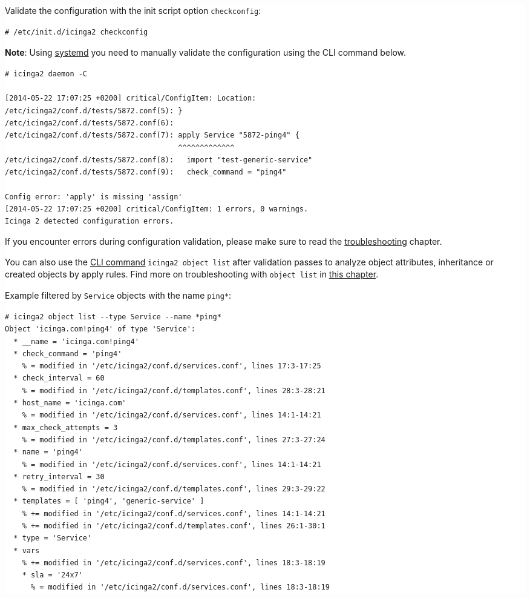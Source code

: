 Validate the configuration with the init script option `checkconfig`:

    # /etc/init.d/icinga2 checkconfig

**Note**: Using [systemd](02-getting-started.md#systemd-service) you need to manually validate the configuration using
the CLI command below.

    # icinga2 daemon -C

    [2014-05-22 17:07:25 +0200] critical/ConfigItem: Location:
    /etc/icinga2/conf.d/tests/5872.conf(5): }
    /etc/icinga2/conf.d/tests/5872.conf(6):
    /etc/icinga2/conf.d/tests/5872.conf(7): apply Service "5872-ping4" {
                                            ^^^^^^^^^^^^^
    /etc/icinga2/conf.d/tests/5872.conf(8):   import "test-generic-service"
    /etc/icinga2/conf.d/tests/5872.conf(9):   check_command = "ping4"

    Config error: 'apply' is missing 'assign'
    [2014-05-22 17:07:25 +0200] critical/ConfigItem: 1 errors, 0 warnings.
    Icinga 2 detected configuration errors.

If you encounter errors during configuration validation, please make sure
to read the [troubleshooting](15-troubleshooting.md#troubleshooting) chapter.

You can also use the [CLI command](11-cli-commands.md#cli-command-object) `icinga2 object list`
after validation passes to analyze object attributes, inheritance or created
objects by apply rules.
Find more on troubleshooting with `object list` in [this chapter](15-troubleshooting.md#list-configuration-objects).

Example filtered by `Service` objects with the name `ping*`:

    # icinga2 object list --type Service --name *ping*
    Object 'icinga.com!ping4' of type 'Service':
      * __name = 'icinga.com!ping4'
      * check_command = 'ping4'
        % = modified in '/etc/icinga2/conf.d/services.conf', lines 17:3-17:25
      * check_interval = 60
        % = modified in '/etc/icinga2/conf.d/templates.conf', lines 28:3-28:21
      * host_name = 'icinga.com'
        % = modified in '/etc/icinga2/conf.d/services.conf', lines 14:1-14:21
      * max_check_attempts = 3
        % = modified in '/etc/icinga2/conf.d/templates.conf', lines 27:3-27:24
      * name = 'ping4'
        % = modified in '/etc/icinga2/conf.d/services.conf', lines 14:1-14:21
      * retry_interval = 30
        % = modified in '/etc/icinga2/conf.d/templates.conf', lines 29:3-29:22
      * templates = [ 'ping4', 'generic-service' ]
        % += modified in '/etc/icinga2/conf.d/services.conf', lines 14:1-14:21
        % += modified in '/etc/icinga2/conf.d/templates.conf', lines 26:1-30:1
      * type = 'Service'
      * vars
        % += modified in '/etc/icinga2/conf.d/services.conf', lines 18:3-18:19
        * sla = '24x7'
          % = modified in '/etc/icinga2/conf.d/services.conf', lines 18:3-18:19
